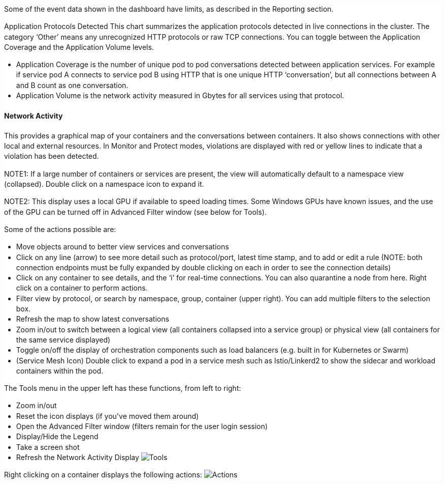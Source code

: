 Some of the event data shown in the dashboard have limits, as described in the Reporting section.

Application Protocols Detected
This chart summarizes the application protocols detected in live connections in the cluster. The category ‘Other’ means any unrecognized HTTP protocols or raw TCP connections. You can toggle between the Application Coverage and the Application Volume levels.
+ Application Coverage is the number of unique pod to pod conversations detected between application services. For example if service pod A connects to service pod B using HTTP that is one unique HTTP ‘conversation’, but all connections between A and B count as one conversation.
+ Application Volume is the network activity measured in Gbytes for all services using that protocol.

#### Network Activity
This provides a graphical map of your containers and the conversations between containers. It also shows connections with other local and external resources. In Monitor and Protect modes, violations are displayed with red or yellow lines to indicate that a violation has been detected.

NOTE1: If a large number of containers or services are present, the view will automatically default to a namespace view (collapsed). Double click on a namespace icon to expand it.

NOTE2: This display uses a local GPU if available to speed loading times. Some Windows GPUs have known issues, and the use of the GPU can be turned off in Advanced Filter window (see below for Tools).

Some of the actions possible are:
+ Move objects around to better view services and conversations
+ Click on any line (arrow) to see more detail such as protocol/port, latest time stamp, and to add or edit a rule (NOTE: both connection endpoints must be fully expanded by double clicking on each in order to see the connection details)
+ Click on any container to see details, and the ‘i’ for real-time connections. You can also quarantine a node from here. Right click on a container to perform actions.
+ Filter view by protocol, or search by namespace, group, container (upper right). You can add multiple filters to the selection box.
+ Refresh the map to show latest conversations
+ Zoom in/out to switch between a logical view (all containers collapsed into a service group) or physical view (all containers for the same service displayed)
+ Toggle on/off the display of orchestration components such as load balancers (e.g. built in for Kubernetes or Swarm)
+ (Service Mesh Icon) Double click to expand a pod in a service mesh such as Istio/Linkerd2 to show the sidecar and workload containers within the pod.

The Tools menu in the upper left has these functions, from left to right:
+ Zoom in/out
+ Reset the icon displays (if you've moved them around)
+ Open the Advanced Filter window (filters remain for the user login session)
+ Display/Hide the Legend
+ Take a screen shot
+ Refresh the Network Activity Display
![Tools](/img/04.navigation/01.navigation/4-3_NA_tools.png)

Right clicking on a container displays the following actions:
![Actions](/img/04.navigation/01.navigation/4-3_NA_Actions.png)
